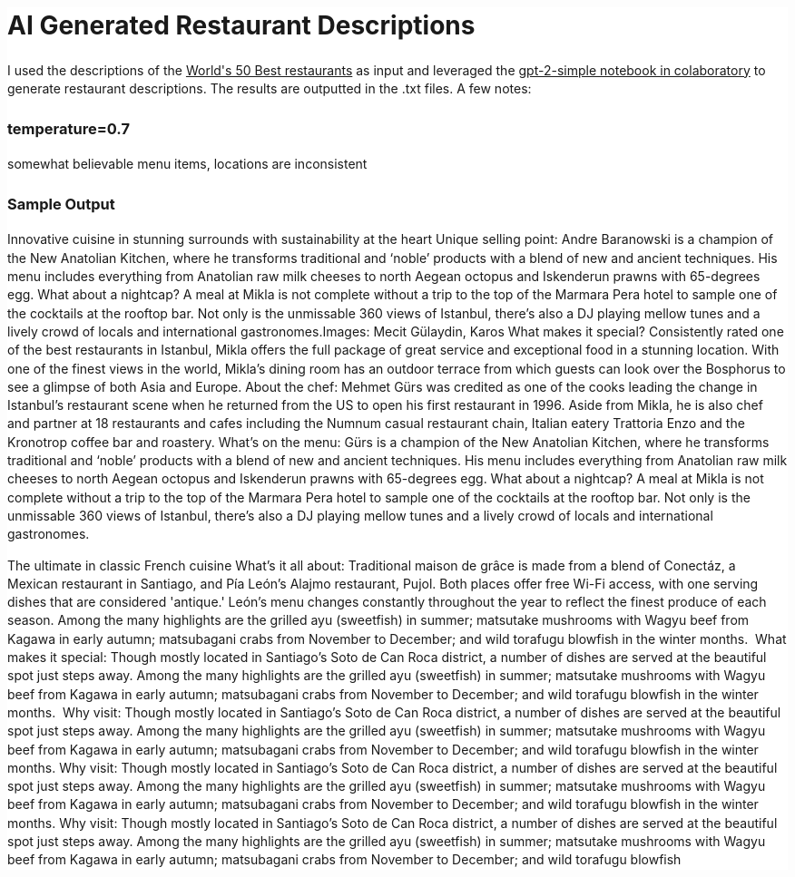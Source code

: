 # AI Generated Restaurant Descriptions

I used the descriptions of the [World's 50 Best restaurants](https://www.theworlds50best.com/list/1-50-winners) as input and leveraged the [gpt-2-simple notebook in colaboratory](https://colab.research.google.com/drive/1VLG8e7YSEwypxU-noRNhsv5dW4NfTGce) to generate restaurant descriptions. The results are outputted in the .txt files. A few notes:

### temperature=0.7
somewhat believable menu items, locations are inconsistent

### Sample Output
Innovative cuisine in stunning surrounds with sustainability at the heart Unique selling point: Andre Baranowski is a champion of the New Anatolian Kitchen, where he transforms traditional and ‘noble’ products with a blend of new and ancient techniques. His menu includes everything from Anatolian raw milk cheeses to north Aegean octopus and Iskenderun prawns with 65-degrees egg. What about a nightcap? A meal at Mikla is not complete without a trip to the top of the Marmara Pera hotel to sample one of the cocktails at the rooftop bar. Not only is the unmissable 360 views of Istanbul, there’s also a DJ playing mellow tunes and a lively crowd of locals and international gastronomes.Images: Mecit Gülaydin, Karos What makes it special? Consistently rated one of the best restaurants in Istanbul, Mikla offers the full package of great service and exceptional food in a stunning location. With one of the finest views in the world, Mikla’s dining room has an outdoor terrace from which guests can look over the Bosphorus to see a glimpse of both Asia and Europe. About the chef: Mehmet Gürs was credited as one of the cooks leading the change in Istanbul’s restaurant scene when he returned from the US to open his first restaurant in 1996. Aside from Mikla, he is also chef and partner at 18 restaurants and cafes including the Numnum casual restaurant chain, Italian eatery Trattoria Enzo and the Kronotrop coffee bar and roastery. What’s on the menu: Gürs is a champion of the New Anatolian Kitchen, where he transforms traditional and ‘noble’ products with a blend of new and ancient techniques. His menu includes everything from Anatolian raw milk cheeses to north Aegean octopus and Iskenderun prawns with 65-degrees egg. What about a nightcap? A meal at Mikla is not complete without a trip to the top of the Marmara Pera hotel to sample one of the cocktails at the rooftop bar. Not only is the unmissable 360 views of Istanbul, there’s also a DJ playing mellow tunes and a lively crowd of locals and international gastronomes.

The ultimate in classic French cuisine What’s it all about: Traditional maison de grâce is made from a blend of Conectáz, a Mexican restaurant in Santiago, and Pía León’s Alajmo restaurant, Pujol. Both places offer free Wi-Fi access, with one serving dishes that are considered 'antique.' León’s menu changes constantly throughout the year to reflect the finest produce of each season. Among the many highlights are the grilled ayu (sweetfish) in summer; matsutake mushrooms with Wagyu beef from Kagawa in early autumn; matsubagani crabs from November to December; and wild torafugu blowfish in the winter months.  What makes it special: Though mostly located in Santiago’s Soto de Can Roca district, a number of dishes are served at the beautiful spot just steps away. Among the many highlights are the grilled ayu (sweetfish) in summer; matsutake mushrooms with Wagyu beef from Kagawa in early autumn; matsubagani crabs from November to December; and wild torafugu blowfish in the winter months.  Why visit: Though mostly located in Santiago’s Soto de Can Roca district, a number of dishes are served at the beautiful spot just steps away. Among the many highlights are the grilled ayu (sweetfish) in summer; matsutake mushrooms with Wagyu beef from Kagawa in early autumn; matsubagani crabs from November to December; and wild torafugu blowfish in the winter months. Why visit: Though mostly located in Santiago’s Soto de Can Roca district, a number of dishes are served at the beautiful spot just steps away. Among the many highlights are the grilled ayu (sweetfish) in summer; matsutake mushrooms with Wagyu beef from Kagawa in early autumn; matsubagani crabs from November to December; and wild torafugu blowfish in the winter months. Why visit: Though mostly located in Santiago’s Soto de Can Roca district, a number of dishes are served at the beautiful spot just steps away. Among the many highlights are the grilled ayu (sweetfish) in summer; matsutake mushrooms with Wagyu beef from Kagawa in early autumn; matsubagani crabs from November to December; and wild torafugu blowfish

